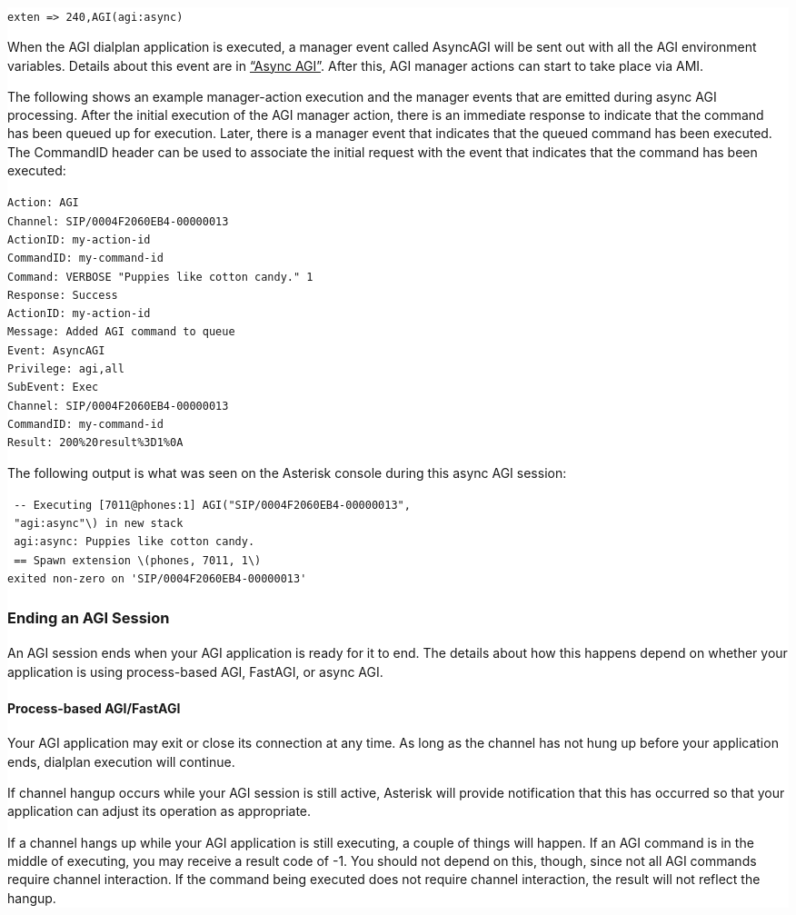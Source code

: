 ```
exten => 240,AGI(agi:async)
```

When the AGI dialplan application is executed, a manager event called AsyncAGI will be sent out with all the AGI environment variables. Details about this event are in [“Async AGI”](18.%20Asterisk%20Gateway%20Interface%20-%20Asterisk%20%20The%20Definitive%20Guide,%205th%20Edition.htm%22%20/l%20%22AGI_id268960). After this, AGI manager actions can start to take place via AMI.

The following shows an example manager-action execution and the manager events that are emitted during async AGI processing. After the initial execution of the AGI manager action, there is an immediate response to indicate that the command has been queued up for execution. Later, there is a manager event that indicates that the queued command has been executed. The CommandID header can be used to associate the initial request with the event that indicates that the command has been executed:

```
Action: AGI
Channel: SIP/0004F2060EB4-00000013
ActionID: my-action-id
CommandID: my-command-id
Command: VERBOSE "Puppies like cotton candy." 1
Response: Success
ActionID: my-action-id
Message: Added AGI command to queue
Event: AsyncAGI
Privilege: agi,all
SubEvent: Exec
Channel: SIP/0004F2060EB4-00000013
CommandID: my-command-id
Result: 200%20result%3D1%0A
```

The following output is what was seen on the Asterisk console during this async AGI session:

```
 -- Executing [7011@phones:1] AGI("SIP/0004F2060EB4-00000013",
 "agi:async"\) in new stack
 agi:async: Puppies like cotton candy.
 == Spawn extension \(phones, 7011, 1\)
exited non-zero on 'SIP/0004F2060EB4-00000013'
```

### Ending an AGI Session

An AGI session ends when your AGI application is ready for it to end. The details about how this happens depend on whether your application is using process-based AGI, FastAGI, or async AGI.

#### Process-based AGI/FastAGI

Your AGI application may exit or close its connection at any time. As long as the channel has not hung up before your application ends, dialplan execution will continue.

If channel hangup occurs while your AGI session is still active, Asterisk will provide notification that this has occurred so that your application can adjust its operation as appropriate.

If a channel hangs up while your AGI application is still executing, a couple of things will happen. If an AGI command is in the middle of executing, you may receive a result code of -1. You should not depend on this, though, since not all AGI commands require channel interaction. If the command being executed does not require channel interaction, the result will not reflect the hangup.
